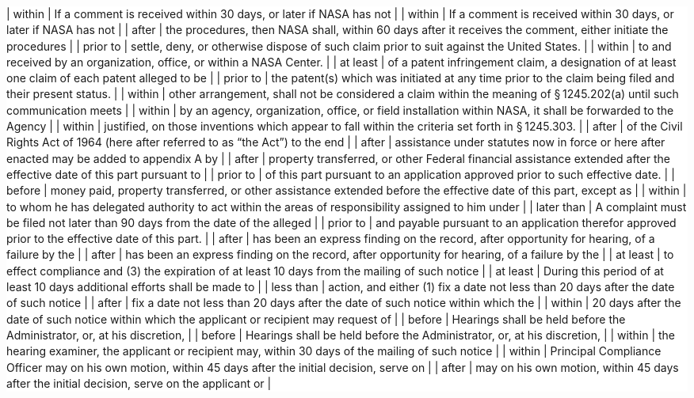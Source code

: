 | within                   | If a comment is received  within 30 days, or later if NASA has not                                                                                                       |
| within                   | If a comment is received  within 30 days, or later if NASA has not                                                                                                       |
| after                    | the procedures, then NASA shall, within 60 days after it receives the comment, either initiate the procedures                                                            |
| prior to                 | settle, deny, or otherwise dispose of such claim prior to  suit against the United States.                                                                               |
| within                   | to and received by an organization, office, or within  a NASA Center.                                                                                                    |
| at least                 | of a patent infringement claim, a designation of at least one claim of each patent alleged to be                                                                         |
| prior to                 | the patent(s) which was initiated at any time prior to  the claim being filed and their present status.                                                                  |
| within                   | other arrangement, shall not be considered a claim within the meaning of &#167;&#8201;1245.202(a) until such communication meets                                         |
| within                   | by an agency, organization, office, or field installation within NASA, it shall be forwarded to the Agency                                                               |
| within                   | justified, on those inventions which appear to fall within  the criteria set forth in &#167;&#8201;1245.303.                                                             |
| after                    | of the Civil Rights Act of 1964 (here after referred to as &#8220;the Act&#8221;) to the end                                                                             |
| after                    | assistance under statutes now in force or here after enacted may be added to appendix A by                                                                               |
| after                    | property transferred, or other Federal financial assistance extended after the effective date of this part pursuant to                                                   |
| prior to                 | of this part pursuant to an application approved prior to  such effective date.                                                                                          |
| before                   | money paid, property transferred, or other assistance extended before the effective date of this part, except as                                                         |
| within                   | to whom he has delegated authority to act within the areas of responsibility assigned to him under                                                                       |
| later than               | A complaint must be filed not  later than 90 days from the date of the alleged                                                                                           |
| prior to                 | and payable pursuant to an application therefor approved prior to  the effective date of this part.                                                                      |
| after                    | has been an express finding on the record, after opportunity for hearing, of a failure by the                                                                            |
| after                    | has been an express finding on the record, after opportunity for hearing, of a failure by the                                                                            |
| at least                 | to effect compliance and (3) the expiration of at least 10 days from the mailing of such notice                                                                          |
| at least                 | During this period of  at least 10 days additional efforts shall be made to                                                                                              |
| less than                | action, and either (1) fix a date not less than 20 days after the date of such notice                                                                                    |
| after                    | fix a date not less than 20 days after the date of such notice within which the                                                                                          |
| within                   | 20 days after the date of such notice within which the applicant or recipient may request of                                                                             |
| before                   | Hearings shall be held  before  the Administrator, or, at his discretion,                                                                                                |
| before                   | Hearings shall be held  before  the Administrator, or, at his discretion,                                                                                                |
| within                   | the hearing examiner, the applicant or recipient may, within 30 days of the mailing of such notice                                                                       |
| within                   | Principal Compliance Officer may on his own motion, within 45 days after the initial decision, serve on                                                                  |
| after                    | may on his own motion, within 45 days after the initial decision, serve on the applicant or                                                                              |